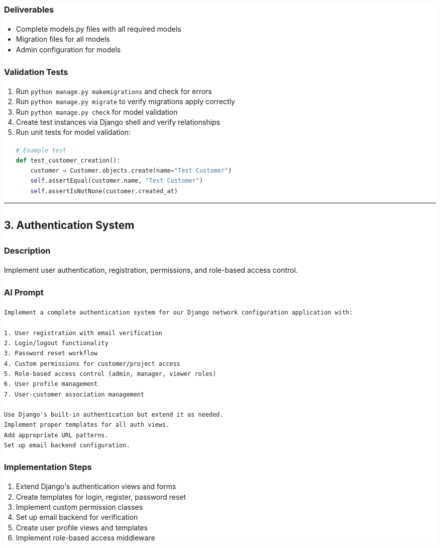 ### Deliverables
- Complete models.py files with all required models
- Migration files for all models
- Admin configuration for models

### Validation Tests
1. Run `python manage.py makemigrations` and check for errors
2. Run `python manage.py migrate` to verify migrations apply correctly
3. Run `python manage.py check` for model validation
4. Create test instances via Django shell and verify relationships
5. Run unit tests for model validation:
   ```python
   # Example test
   def test_customer_creation():
       customer = Customer.objects.create(name="Test Customer")
       self.assertEqual(customer.name, "Test Customer")
       self.assertIsNotNone(customer.created_at)
   ```

---

## 3. Authentication System

### Description
Implement user authentication, registration, permissions, and role-based access control.

### AI Prompt
```
Implement a complete authentication system for our Django network configuration application with:

1. User registration with email verification
2. Login/logout functionality
3. Password reset workflow
4. Custom permissions for customer/project access
5. Role-based access control (admin, manager, viewer roles)
6. User profile management
7. User-customer association management

Use Django's built-in authentication but extend it as needed.
Implement proper templates for all auth views.
Add appropriate URL patterns.
Set up email backend configuration.
```

### Implementation Steps
1. Extend Django's authentication views and forms
2. Create templates for login, register, password reset
3. Implement custom permission classes
4. Set up email backend for verification
5. Create user profile views and templates
6. Implement role-based access middleware

